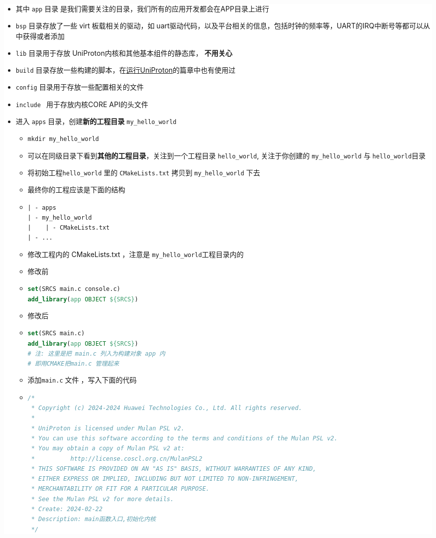   - 其中 `app` 目录 是我们需要关注的目录，我们所有的应用开发都会在APP目录上进行

  - `bsp` 目录存放了一些 virt 板载相关的驱动，如 uart驱动代码，以及平台相关的信息，包括时钟的频率等，UART的IRQ中断号等都可以从中获得或者添加

  - `lib`  目录用于存放 UniProton内核和其他基本组件的静态库， **不用关心**

  - `build` 目录存放一些构建的脚本，在[运行UniProton](riscv_qemu_start.md)的篇章中也有使用过 

  - `config` 目录用于存放一些配置相关的文件

  - `include ` 用于存放内核CORE API的头文件

- 进入 `apps` 目录，创建**新的工程目录** `my_hello_world`

  - ```shell
    mkdir my_hello_world
    ```

  - 可以在同级目录下看到**其他的工程目录**，关注到一个工程目录 `hello_world`, 关注于你创建的 `my_hello_world` 与  `hello_world`目录

  - 将初始工程`hello_world` 里的 `CMakeLists.txt` 拷贝到 `my_hello_world` 下去
  
  - 最终你的工程应该是下面的结构
  
  - ```shell
    | - apps
    | - my_hello_world
    |    | - CMakeLists.txt
    | - ...
    ```

  - 修改工程内的 CMakeLists.txt ，注意是 `my_hello_world`工程目录内的

  - 修改前
  
  - ```cmake
    set(SRCS main.c console.c)
    add_library(app OBJECT ${SRCS})
    ```
  
  - 修改后
  
  - ```cmake
    set(SRCS main.c) 
    add_library(app OBJECT ${SRCS})
    # 注: 这里是把 main.c 列入为构建对象 app 内
    # 即用CMAKE把main.c 管理起来
    ```
  
  - 添加`main.c` 文件 ，写入下面的代码
  
  - ```c
    /*
     * Copyright (c) 2024-2024 Huawei Technologies Co., Ltd. All rights reserved.
     *
     * UniProton is licensed under Mulan PSL v2.
     * You can use this software according to the terms and conditions of the Mulan PSL v2.
     * You may obtain a copy of Mulan PSL v2 at:
     *          http://license.coscl.org.cn/MulanPSL2
     * THIS SOFTWARE IS PROVIDED ON AN "AS IS" BASIS, WITHOUT WARRANTIES OF ANY KIND,
     * EITHER EXPRESS OR IMPLIED, INCLUDING BUT NOT LIMITED TO NON-INFRINGEMENT,
     * MERCHANTABILITY OR FIT FOR A PARTICULAR PURPOSE.
     * See the Mulan PSL v2 for more details.
     * Create: 2024-02-22
     * Description: main函数入口,初始化内核
     */